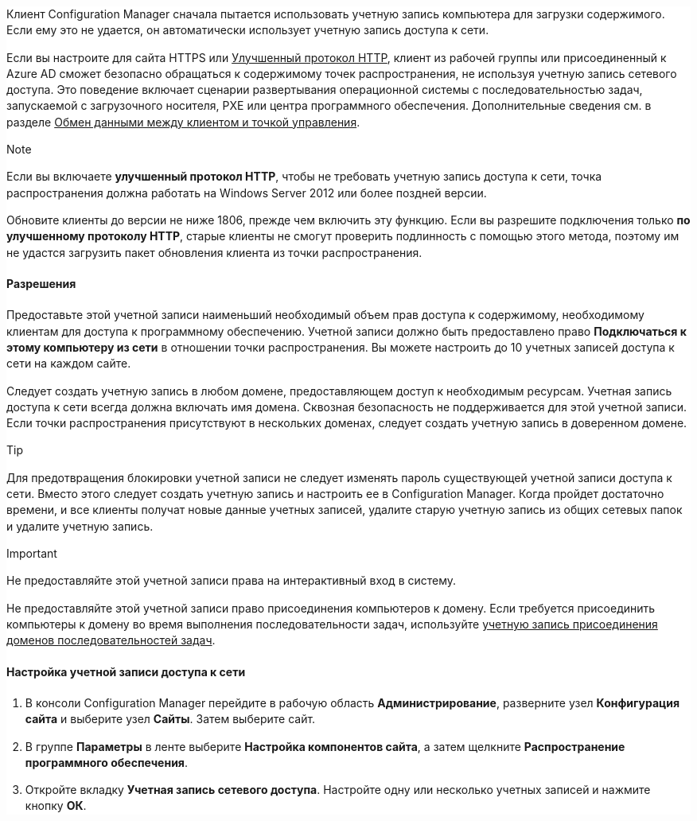 Клиент Configuration Manager сначала пытается использовать учетную запись компьютера для загрузки содержимого. Если ему это не удается, он автоматически использует учетную запись доступа к сети.  

Если вы настроите для сайта HTTPS или [Улучшенный протокол HTTP](enhanced-http.md), клиент из рабочей группы или присоединенный к Azure AD сможет безопасно обращаться к содержимому точек распространения, не используя учетную запись сетевого доступа. Это поведение включает сценарии развертывания операционной системы с последовательностью задач, запускаемой с загрузочного носителя, PXE или центра программного обеспечения. Дополнительные сведения см. в разделе [Обмен данными между клиентом и точкой управления](communications-between-endpoints.md#bkmk_client2mp).

> [!Note]  
> Если вы включаете **улучшенный протокол HTTP**, чтобы не требовать учетную запись доступа к сети, точка распространения должна работать на Windows Server 2012 или более поздней версии. 
>  
> Обновите клиенты до версии не ниже 1806, прежде чем включить эту функцию. Если вы разрешите подключения только **по улучшенному протоколу HTTP**, старые клиенты не смогут проверить подлинность с помощью этого метода, поэтому им не удастся загрузить пакет обновления клиента из точки распространения.    

#### <a name="permissions"></a>Разрешения

Предоставьте этой учетной записи наименьший необходимый объем прав доступа к содержимому, необходимому клиентам для доступа к программному обеспечению. Учетной записи должно быть предоставлено право **Подключаться к этому компьютеру из сети** в отношении точки распространения. Вы можете настроить до 10 учетных записей доступа к сети на каждом сайте.  

Следует создать учетную запись в любом домене, предоставляющем доступ к необходимым ресурсам. Учетная запись доступа к сети всегда должна включать имя домена. Сквозная безопасность не поддерживается для этой учетной записи. Если точки распространения присутствуют в нескольких доменах, следует создать учетную запись в доверенном домене.  

> [!TIP]  
> Для предотвращения блокировки учетной записи не следует изменять пароль существующей учетной записи доступа к сети. Вместо этого следует создать учетную запись и настроить ее в Configuration Manager. Когда пройдет достаточно времени, и все клиенты получат новые данные учетных записей, удалите старую учетную запись из общих сетевых папок и удалите учетную запись.  

> [!IMPORTANT]  
> Не предоставляйте этой учетной записи права на интерактивный вход в систему.  
>   
> Не предоставляйте этой учетной записи право присоединения компьютеров к домену. Если требуется присоединить компьютеры к домену во время выполнения последовательности задач, используйте [учетную запись присоединения доменов последовательностей задач](#task-sequence-domain-join-account).  

#### <a name="configure-the-network-access-account"></a>Настройка учетной записи доступа к сети  

1.  В консоли Configuration Manager перейдите в рабочую область **Администрирование**, разверните узел **Конфигурация сайта** и выберите узел **Сайты**. Затем выберите сайт.  

2.  В группе **Параметры** в ленте выберите **Настройка компонентов сайта**, а затем щелкните **Распространение программного обеспечения**.  

3.  Откройте вкладку **Учетная запись сетевого доступа**. Настройте одну или несколько учетных записей и нажмите кнопку **ОК**.  
